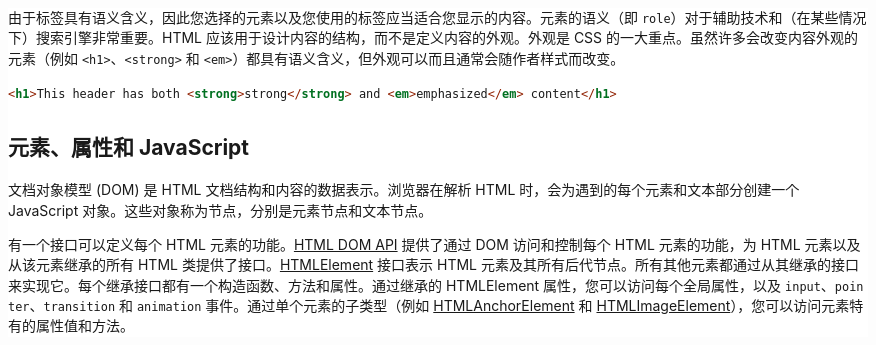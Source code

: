 由于标签具有语义含义，因此您选择的元素以及您使用的标签应当适合您显示的内容。元素的语义（即 `role`）对于辅助技术和（在某些情况下）搜索引擎非常重要。[](/blogs/web/html/semantic-html)HTML 应该用于设计内容的结构，而不是定义内容的外观。外观是 CSS 的一大重点。虽然许多会改变内容外观的元素（例如 `<h1>`、`<strong>` 和 `<em>`）都具有语义含义，但外观可以而且通常会随作者样式而改变。

```html
<h1>This header has both <strong>strong</strong> and <em>emphasized</em> content</h1>
```

## 元素、属性和 JavaScript

文档对象模型 (DOM) 是 HTML 文档结构和内容的数据表示。浏览器在解析 HTML 时，会为遇到的每个元素和文本部分创建一个 JavaScript 对象。这些对象称为节点，分别是元素节点和文本节点。

有一个接口可以定义每个 HTML 元素的功能。[HTML DOM API](https://developer.mozilla.org/docs/Web/API/HTML_DOM_API) 提供了通过 DOM 访问和控制每个 HTML 元素的功能，为 HTML 元素以及从该元素继承的所有 HTML 类提供了接口。[HTMLElement](https://developer.mozilla.org/docs/Web/API/HTMLElement) 接口表示 HTML 元素及其所有后代节点。所有其他元素都通过从其继承的接口来实现它。每个继承接口都有一个构造函数、方法和属性。通过继承的 HTMLElement 属性，您可以访问每个全局属性，以及 `input`、`pointer`、`transition` 和 `animation` 事件。通过单个元素的子类型（例如 [HTMLAnchorElement](https://developer.mozilla.org/docs/Web/API/HTMLAnchorElement) 和 [HTMLImageElement](https://developer.mozilla.org/docs/Web/API/HTMLImageElement)），您可以访问元素特有的属性值和方法。

